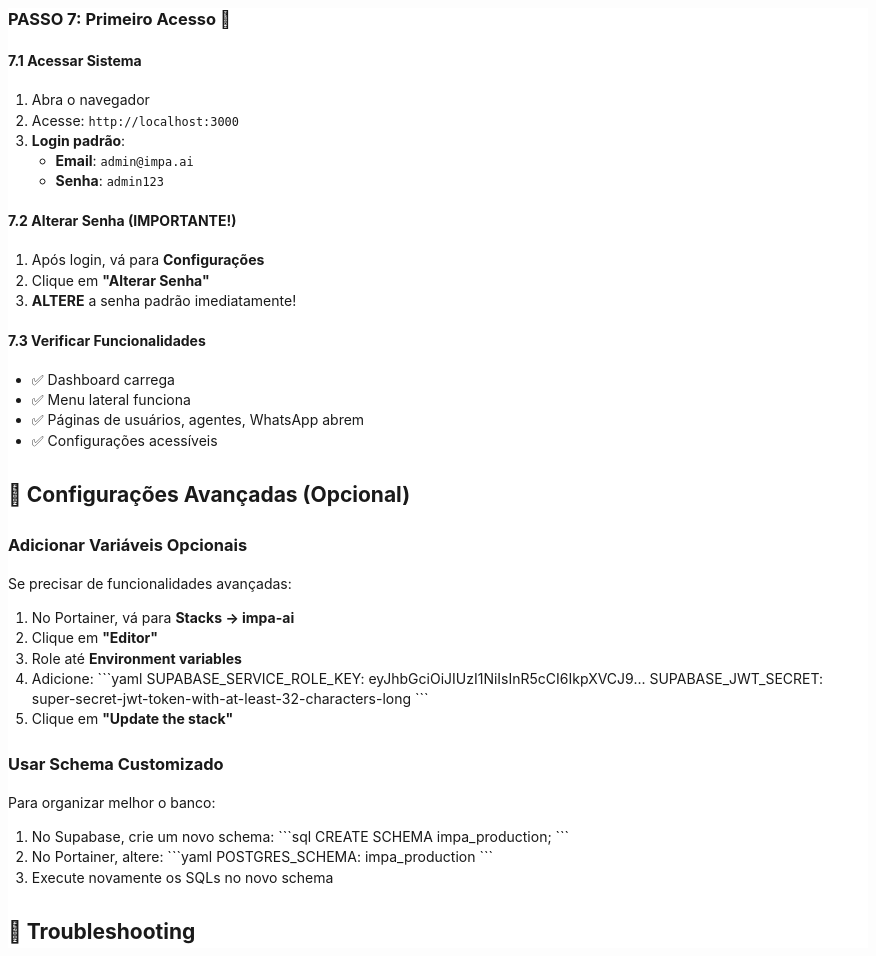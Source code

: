 ### **PASSO 7: Primeiro Acesso** 🎉

#### 7.1 Acessar Sistema
1. Abra o navegador
2. Acesse: `http://localhost:3000`
3. **Login padrão**:
   - **Email**: `admin@impa.ai`
   - **Senha**: `admin123`

#### 7.2 Alterar Senha (IMPORTANTE!)
1. Após login, vá para **Configurações**
2. Clique em **"Alterar Senha"**
3. **ALTERE** a senha padrão imediatamente!

#### 7.3 Verificar Funcionalidades
- ✅ Dashboard carrega
- ✅ Menu lateral funciona
- ✅ Páginas de usuários, agentes, WhatsApp abrem
- ✅ Configurações acessíveis

## 🔧 **Configurações Avançadas (Opcional)**

### Adicionar Variáveis Opcionais

Se precisar de funcionalidades avançadas:

1. No Portainer, vá para **Stacks → impa-ai**
2. Clique em **"Editor"**
3. Role até **Environment variables**
4. Adicione:
   \`\`\`yaml
   SUPABASE_SERVICE_ROLE_KEY: eyJhbGciOiJIUzI1NiIsInR5cCI6IkpXVCJ9...
   SUPABASE_JWT_SECRET: super-secret-jwt-token-with-at-least-32-characters-long
   \`\`\`
5. Clique em **"Update the stack"**

### Usar Schema Customizado

Para organizar melhor o banco:

1. No Supabase, crie um novo schema:
   \`\`\`sql
   CREATE SCHEMA impa_production;
   \`\`\`
2. No Portainer, altere:
   \`\`\`yaml
   POSTGRES_SCHEMA: impa_production
   \`\`\`
3. Execute novamente os SQLs no novo schema

## 🚨 **Troubleshooting**
